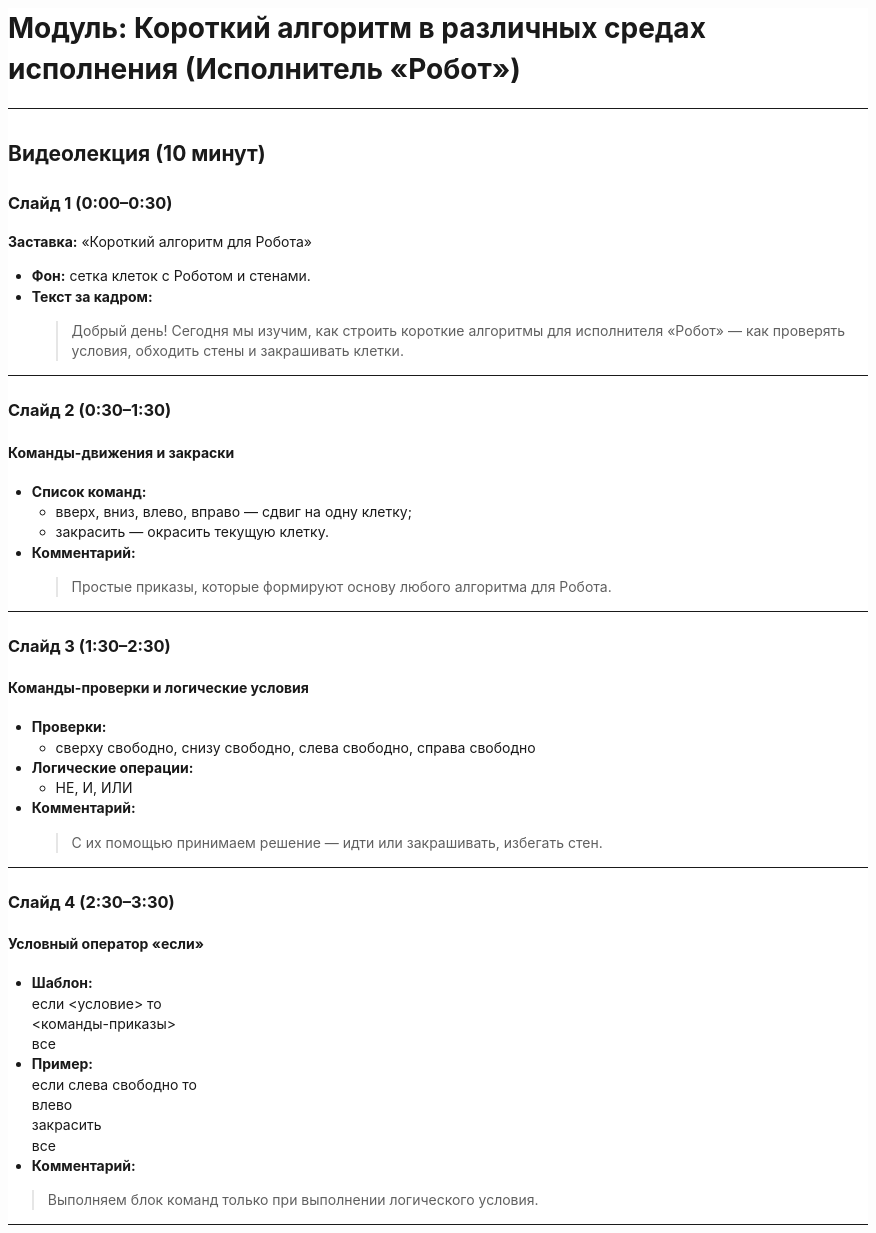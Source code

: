 # Модуль: Короткий алгоритм в различных средах исполнения (Исполнитель «Робот»)

---

## Видеолекция (10 минут)

### Слайд 1 (0:00–0:30)  
**Заставка:** «Короткий алгоритм для Робота»  
- **Фон:** сетка клеток с Роботом и стенами.  
- **Текст за кадром:**  
  > Добрый день! Сегодня мы изучим, как строить короткие алгоритмы для исполнителя «Робот» — как проверять условия, обходить стены и закрашивать клетки.

---

### Слайд 2 (0:30–1:30)  
#### Команды-движения и закраски  
- **Список команд:**  
  - вверх, вниз, влево, вправо — сдвиг на одну клетку;  
  - закрасить — окрасить текущую клетку.  
- **Комментарий:**  
  > Простые приказы, которые формируют основу любого алгоритма для Робота.

---

### Слайд 3 (1:30–2:30)  
#### Команды-проверки и логические условия  
- **Проверки:**  
  - сверху свободно, снизу свободно, слева свободно, справа свободно  
- **Логические операции:**  
  - НЕ, И, ИЛИ  
- **Комментарий:**  
  > С их помощью принимаем решение — идти или закрашивать, избегать стен.

---

### Слайд 4 (2:30–3:30)  
#### Условный оператор «если»  
- **Шаблон:**  
если <условие> то  
<команды-приказы>  
все
- **Пример:**  
если слева свободно то  
влево  
закрасить  
все
- **Комментарий:**  
> Выполняем блок команд только при выполнении логического условия.

---